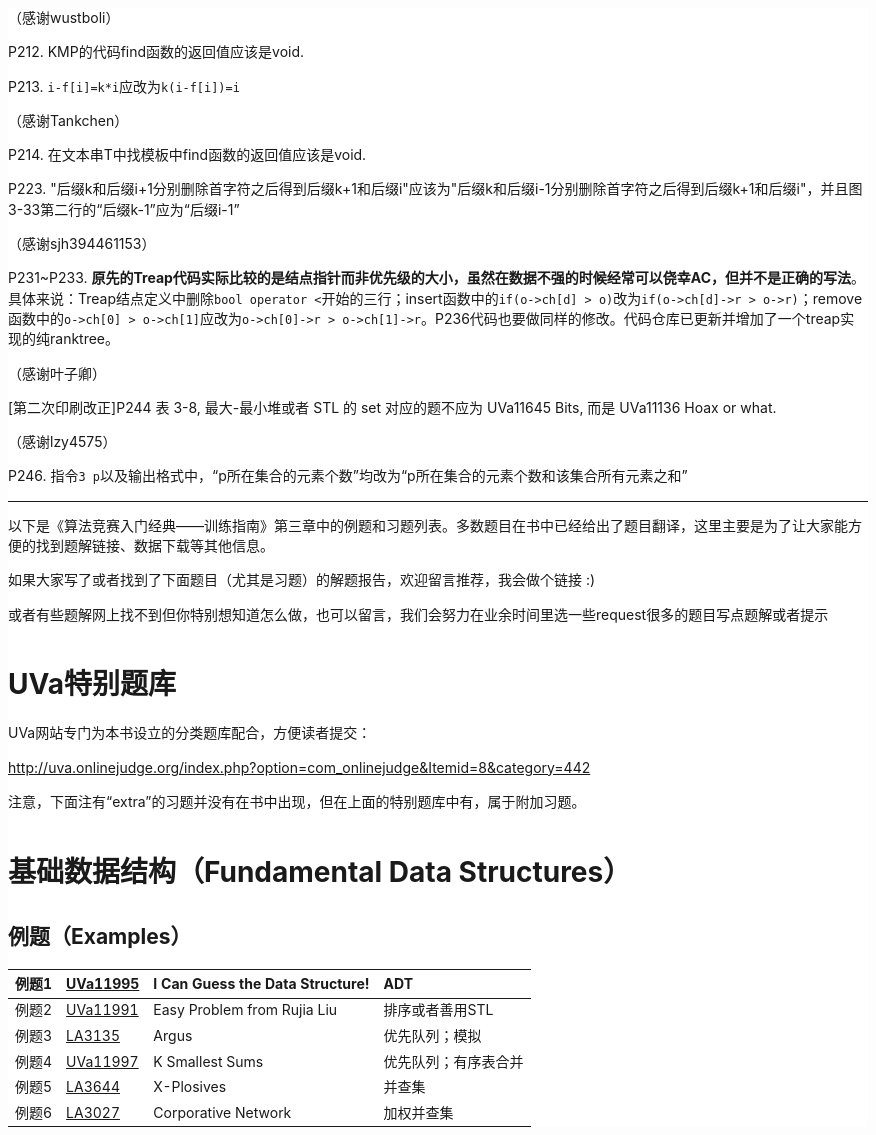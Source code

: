 （感谢wustboli）

P212. KMP的代码find函数的返回值应该是void.

P213. `i-f[i]=k*i`应改为`k(i-f[i])=i`

（感谢Tankchen）

P214. 在文本串T中找模板中find函数的返回值应该是void.

P223. "后缀k和后缀i+1分别删除首字符之后得到后缀k+1和后缀i"应该为"后缀k和后缀i-1分别删除首字符之后得到后缀k+1和后缀i"，并且图3-33第二行的“后缀k-1”应为“后缀i-1”

（感谢sjh394461153）

P231~P233. **原先的Treap代码实际比较的是结点指针而非优先级的大小，虽然在数据不强的时候经常可以侥幸AC，但并不是正确的写法**。具体来说：Treap结点定义中删除`bool operator <`开始的三行；insert函数中的`if(o->ch[d] > o)`改为`if(o->ch[d]->r > o->r)`；remove函数中的`o->ch[0] > o->ch[1]`应改为`o->ch[0]->r > o->ch[1]->r`。P236代码也要做同样的修改。代码仓库已更新并增加了一个treap实现的纯ranktree。

（感谢叶子卿）

[第二次印刷改正]P244 表 3-8, 最大-最小堆或者 STL 的 set 对应的题不应为 UVa11645 Bits, 而是 UVa11136 Hoax or what.

（感谢lzy4575）

P246. 指令`3 p`以及输出格式中，“p所在集合的元素个数”均改为“p所在集合的元素个数和该集合所有元素之和”


---


以下是《算法竞赛入门经典——训练指南》第三章中的例题和习题列表。多数题目在书中已经给出了题目翻译，这里主要是为了让大家能方便的找到题解链接、数据下载等其他信息。

如果大家写了或者找到了下面题目（尤其是习题）的解题报告，欢迎留言推荐，我会做个链接 :)

或者有些题解网上找不到但你特别想知道怎么做，也可以留言，我们会努力在业余时间里选一些request很多的题目写点题解或者提示

# UVa特别题库 #

UVa网站专门为本书设立的分类题库配合，方便读者提交：

http://uva.onlinejudge.org/index.php?option=com_onlinejudge&Itemid=8&category=442

注意，下面注有“extra”的习题并没有在书中出现，但在上面的特别题库中有，属于附加习题。

# 基础数据结构（Fundamental Data Structures） #

## 例题（Examples） ##

|例题1|[UVa11995](http://uva.onlinejudge.org/external/119/11995.html)|I Can Guess the Data Structure!|ADT|
|:------|:-------------------------------------------------------------|:------------------------------|:--|
|例题2|[UVa11991](http://uva.onlinejudge.org/external/119/11991.html)|Easy Problem from Rujia Liu|排序或者善用STL|
|例题3|[LA3135](http://livearchive.onlinejudge.org/external/31/3135.html)|Argus|优先队列；模拟|
|例题4|[UVa11997](http://uva.onlinejudge.org/external/119/11997.html)|K Smallest Sums|优先队列；有序表合并|
|例题5|[LA3644](http://livearchive.onlinejudge.org/external/36/3644.html)|X-Plosives|并查集|
|例题6|[LA3027](http://livearchive.onlinejudge.org/external/30/3027.html)|Corporative Network|加权并查集|
